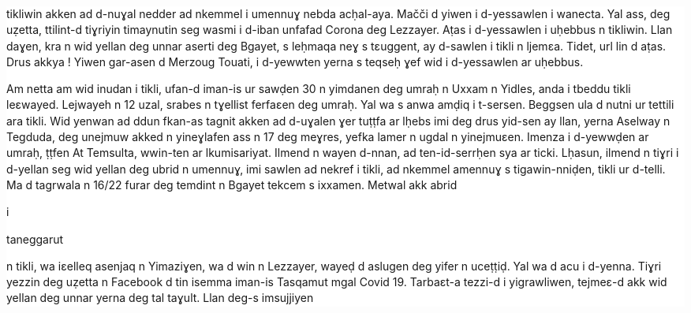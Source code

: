 tikliwin  akken  ad 
d-nuɣal  nedder  ad  nkemmel 
i  umennuɣ  nebda  acḥal-aya. 
Mačči  d  yiwen  i  d-yessawlen 
i  wanecta.  Yal  ass,  deg  uẓetta, 
ttilint-d  tiɣriyin  timaynutin  seg 
wasmi  i  d-iban  unfafad  Corona 
deg Lezzayer. Aṭas i d-yessawlen 
i uḥebbus n tikliwin.
Llan  daɣen,  kra  n  wid  yellan 
deg  unnar  aserti  deg  Bgayet, 
s  leḥmaqa  neɣ  s  tɛuggent,  ay 
d-sawlen  i  tikli  n  ljemɛa.  Tidet, 
url lin d aṭas. Drus akkya ! Yiwen 
gar-asen  d  Merzoug  Touati,  i 
d-yewwten  yerna  s  teqseḥ  ɣef 
wid i d-yessawlen ar uḥebbus.

Am  netta  am  wid  inudan  i  tikli, 
ufan-d  iman-is  ur  sawḍen  30  n 
yimdanen  deg  umraḥ  n  Uxxam 
n  Yidles,  anda  i  tbeddu  tikli 
leɛwayed.  Lejwayeh  n  12  uzal, 
srabes  n  tɣellist  ferfaɛen  deg 
umraḥ.  Yal  wa  s  anwa  amḍiq  i 
t-sersen.  Beggsen  ula  d  nutni 
ur  tettili  ara  tikli.  Wid  yenwan 
ad  ddun  fkan-as  tagnit  akken 
ad  d-uɣalen  ɣer  tuṭṭfa  ar  lḥebs 
imi  deg  drus  yid-sen  ay  llan, 
yerna  Aselway  n  Tegduda,  deg 
unejmuw  akked  n  yineɣlafen 
ass  n  17  deg  meɣres,  yefka 
lamer  n  ugdal  n  yinejmuɛen. 
Imenza  i  d-yewwḍen  ar  umraḥ, 
ṭṭfen  At  Temsulta,  wwin-ten  ar 
lkumisariyat.  Ilmend  n  wayen 
d-nnan,  ad  ten-id-serrḥen  sya  ar 
ticki.
Lḥasun, ilmend n tiɣri i d-yellan 
seg  wid  yellan  deg  ubrid  n 
umennuɣ,  imi  sawlen  ad  nekref 
i  tikli,  ad  nkemmel  amennuɣ  s 
tigawin-nniḍen,  tikli  ur  d-telli. 
Ma  d  tagrwala  n  16/22  furar 
deg  temdint  n  Bgayet  tekcem 
s  ixxamen.  Metwal  akk  abrid 

i 

taneggarut 

n  tikli,  wa  iɛelleq  asenjaq  n 
Yimaziɣen, wa d win n Lezzayer, 
wayeḍ  d  aslugen  deg  yifer  n 
uceṭṭiḍ. Yal wa d acu i d-yenna. 
Tiɣri 
yezzin 
deg  uẓetta  n  Facebook  d  tin 
isemma  iman-is  Tasqamut  mgal 
Covid  19.  Tarbaɛt-a  tezzi-d  i 
yigrawliwen,  tejmeɛ-d  akk  wid 
yellan  deg  unnar  yerna  deg  tal 
taɣult.  Llan  deg-s 
imsujjiyen 